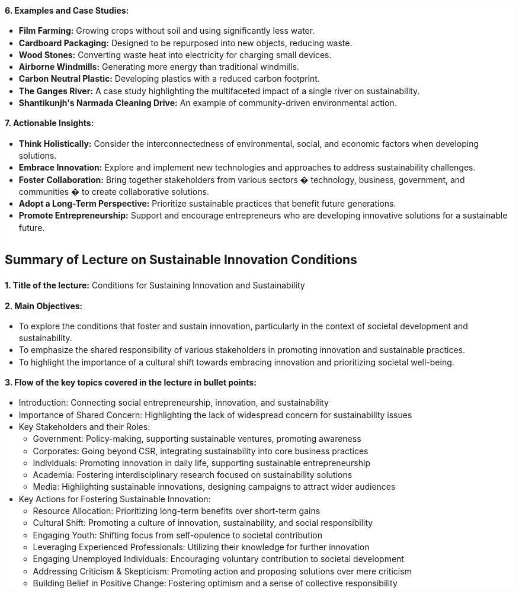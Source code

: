 **6. Examples and Case Studies:**

* **Film Farming:**  Growing crops without soil and using significantly less water.
* **Cardboard Packaging:**  Designed to be repurposed into new objects, reducing waste.
* **Wood Stones:**  Converting waste heat into electricity for charging small devices.
* **Airborne Windmills:** Generating more energy than traditional windmills.
* **Carbon Neutral Plastic:**  Developing plastics with a reduced carbon footprint.
* **The Ganges River:**  A case study highlighting the multifaceted impact of a single river on sustainability.
* **Shantikunjh's Narmada Cleaning Drive:**  An example of community-driven environmental action.

**7. Actionable Insights:**

* **Think Holistically:**  Consider the interconnectedness of environmental, social, and economic factors when developing solutions.
* **Embrace Innovation:** Explore and implement new technologies and approaches to address sustainability challenges.
* **Foster Collaboration:**  Bring together stakeholders from various sectors � technology, business, government, and communities � to create collaborative solutions.
* **Adopt a Long-Term Perspective:** Prioritize sustainable practices that benefit future generations.
* **Promote Entrepreneurship:**  Support and encourage entrepreneurs who are developing innovative solutions for a sustainable future. 


## Summary of Lecture on Sustainable Innovation Conditions 

**1. Title of the lecture:** Conditions for Sustaining Innovation and Sustainability 

**2. Main Objectives:** 
* To explore the conditions that foster and sustain innovation, particularly in the context of societal development and sustainability.
* To emphasize the shared responsibility of various stakeholders in promoting innovation and sustainable practices.
* To highlight the importance of a cultural shift towards embracing innovation and prioritizing societal well-being.

**3. Flow of the key topics covered in the lecture in bullet points:**
* Introduction: Connecting social entrepreneurship, innovation, and sustainability
* Importance of Shared Concern: Highlighting the lack of widespread concern for sustainability issues
* Key Stakeholders and their Roles:
    * Government: Policy-making, supporting sustainable ventures, promoting awareness
    * Corporates: Going beyond CSR, integrating sustainability into core business practices
    * Individuals: Promoting innovation in daily life, supporting sustainable entrepreneurship
    * Academia:  Fostering interdisciplinary research focused on sustainability solutions
    * Media: Highlighting sustainable innovations, designing campaigns to attract wider audiences
* Key Actions for Fostering Sustainable Innovation:
    * Resource Allocation: Prioritizing long-term benefits over short-term gains
    * Cultural Shift:  Promoting a culture of innovation, sustainability, and social responsibility
    * Engaging Youth: Shifting focus from self-opulence to societal contribution
    * Leveraging Experienced Professionals: Utilizing their knowledge for further innovation
    * Engaging Unemployed Individuals:  Encouraging voluntary contribution to societal development
    * Addressing Criticism & Skepticism:  Promoting action and proposing solutions over mere criticism
    * Building Belief in Positive Change: Fostering optimism and a sense of collective responsibility
